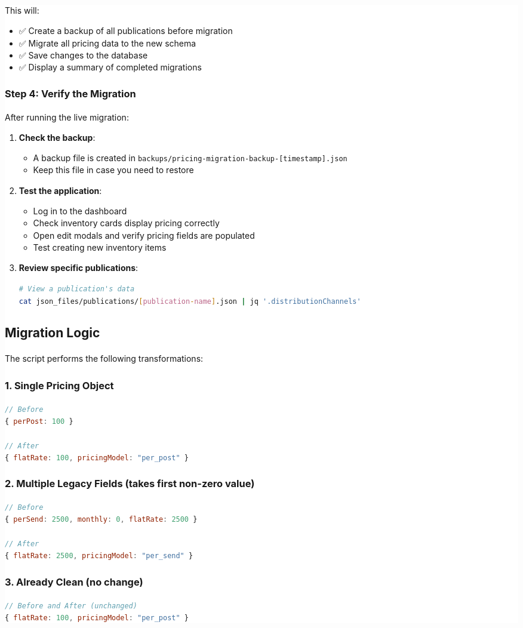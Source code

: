 This will:
- ✅ Create a backup of all publications before migration
- ✅ Migrate all pricing data to the new schema
- ✅ Save changes to the database
- ✅ Display a summary of completed migrations

### Step 4: Verify the Migration

After running the live migration:

1. **Check the backup**:
   - A backup file is created in `backups/pricing-migration-backup-[timestamp].json`
   - Keep this file in case you need to restore

2. **Test the application**:
   - Log in to the dashboard
   - Check inventory cards display pricing correctly
   - Open edit modals and verify pricing fields are populated
   - Test creating new inventory items

3. **Review specific publications**:
   ```bash
   # View a publication's data
   cat json_files/publications/[publication-name].json | jq '.distributionChannels'
   ```

## Migration Logic

The script performs the following transformations:

### 1. Single Pricing Object
```javascript
// Before
{ perPost: 100 }

// After
{ flatRate: 100, pricingModel: "per_post" }
```

### 2. Multiple Legacy Fields (takes first non-zero value)
```javascript
// Before
{ perSend: 2500, monthly: 0, flatRate: 2500 }

// After
{ flatRate: 2500, pricingModel: "per_send" }
```

### 3. Already Clean (no change)
```javascript
// Before and After (unchanged)
{ flatRate: 100, pricingModel: "per_post" }
```
